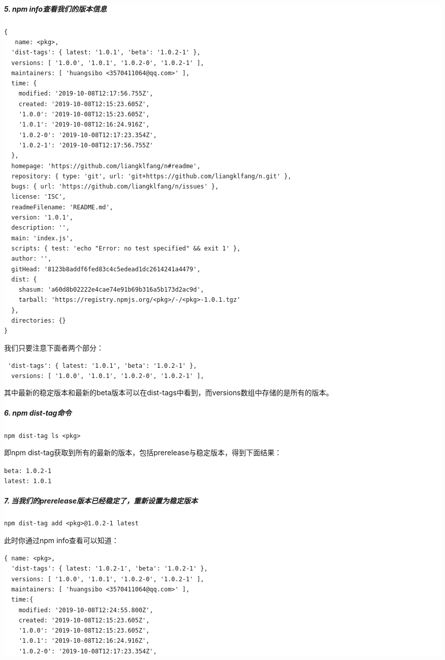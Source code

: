 ##### 5. npm info查看我们的版本信息
``` 命令行
{ 
   name: <pkg>,
  'dist-tags': { latest: '1.0.1', 'beta': '1.0.2-1' },
  versions: [ '1.0.0', '1.0.1', '1.0.2-0', '1.0.2-1' ],
  maintainers: [ 'huangsibo <3570411064@qq.com>' ],
  time: { 
    modified: '2019-10-08T12:17:56.755Z',
    created: '2019-10-08T12:15:23.605Z',
    '1.0.0': '2019-10-08T12:15:23.605Z',
    '1.0.1': '2019-10-08T12:16:24.916Z',
    '1.0.2-0': '2019-10-08T12:17:23.354Z',
    '1.0.2-1': '2019-10-08T12:17:56.755Z'
  },
  homepage: 'https://github.com/liangklfang/n#readme',
  repository: { type: 'git', url: 'git+https://github.com/liangklfang/n.git' },
  bugs: { url: 'https://github.com/liangklfang/n/issues' },
  license: 'ISC',
  readmeFilename: 'README.md',
  version: '1.0.1',
  description: '',
  main: 'index.js',
  scripts: { test: 'echo "Error: no test specified" && exit 1' },
  author: '',
  gitHead: '8123b8addf6fed83c4c5edead1dc2614241a4479',
  dist: { 
    shasum: 'a60d8b02222e4cae74e91b69b316a5b173d2ac9d',
    tarball: 'https://registry.npmjs.org/<pkg>/-/<pkg>-1.0.1.tgz' 
  },
  directories: {}
}
```
我们只要注意下面者两个部分：
``` 命令行
 'dist-tags': { latest: '1.0.1', 'beta': '1.0.2-1' },
  versions: [ '1.0.0', '1.0.1', '1.0.2-0', '1.0.2-1' ],
```
其中最新的稳定版本和最新的beta版本可以在dist-tags中看到，而versions数组中存储的是所有的版本。

##### 6. npm dist-tag命令
``` 命令行
npm dist-tag ls <pkg>
```
即npm dist-tag获取到所有的最新的版本，包括prerelease与稳定版本，得到下面结果：
```
beta: 1.0.2-1
latest: 1.0.1
```
##### 7. 当我们的prerelease版本已经稳定了，重新设置为稳定版本
``` 命令行
npm dist-tag add <pkg>@1.0.2-1 latest
```
此时你通过npm info查看可以知道：
```
{ name: <pkg>,
  'dist-tags': { latest: '1.0.2-1', 'beta': '1.0.2-1' },
  versions: [ '1.0.0', '1.0.1', '1.0.2-0', '1.0.2-1' ],
  maintainers: [ 'huangsibo <3570411064@qq.com>' ],
  time:{ 
    modified: '2019-10-08T12:24:55.800Z',
    created: '2019-10-08T12:15:23.605Z',
    '1.0.0': '2019-10-08T12:15:23.605Z',
    '1.0.1': '2019-10-08T12:16:24.916Z',
    '1.0.2-0': '2019-10-08T12:17:23.354Z',
```